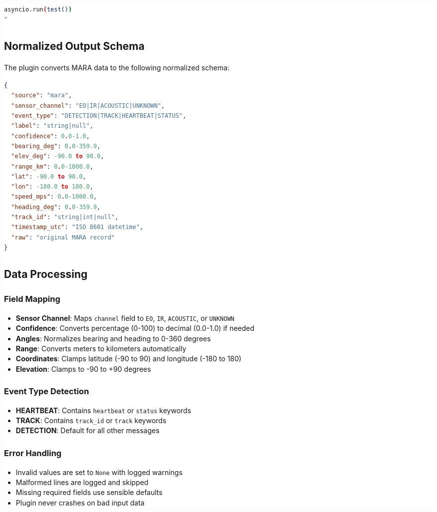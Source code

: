 ```bash
asyncio.run(test())
"
```

## Normalized Output Schema

The plugin converts MARA data to the following normalized schema:

```json
{
  "source": "mara",
  "sensor_channel": "EO|IR|ACOUSTIC|UNKNOWN",
  "event_type": "DETECTION|TRACK|HEARTBEAT|STATUS",
  "label": "string|null",
  "confidence": 0.0-1.0,
  "bearing_deg": 0.0-359.9,
  "elev_deg": -90.0 to 90.0,
  "range_km": 0.0-1000.0,
  "lat": -90.0 to 90.0,
  "lon": -180.0 to 180.0,
  "speed_mps": 0.0-1000.0,
  "heading_deg": 0.0-359.9,
  "track_id": "string|int|null",
  "timestamp_utc": "ISO 8601 datetime",
  "raw": "original MARA record"
}
```

## Data Processing

### Field Mapping

- **Sensor Channel**: Maps `channel` field to `EO`, `IR`, `ACOUSTIC`, or `UNKNOWN`
- **Confidence**: Converts percentage (0-100) to decimal (0.0-1.0) if needed
- **Angles**: Normalizes bearing and heading to 0-360 degrees
- **Range**: Converts meters to kilometers automatically
- **Coordinates**: Clamps latitude (-90 to 90) and longitude (-180 to 180)
- **Elevation**: Clamps to -90 to +90 degrees

### Event Type Detection

- **HEARTBEAT**: Contains `heartbeat` or `status` keywords
- **TRACK**: Contains `track_id` or `track` keywords
- **DETECTION**: Default for all other messages

### Error Handling

- Invalid values are set to `None` with logged warnings
- Malformed lines are logged and skipped
- Missing required fields use sensible defaults
- Plugin never crashes on bad input data

